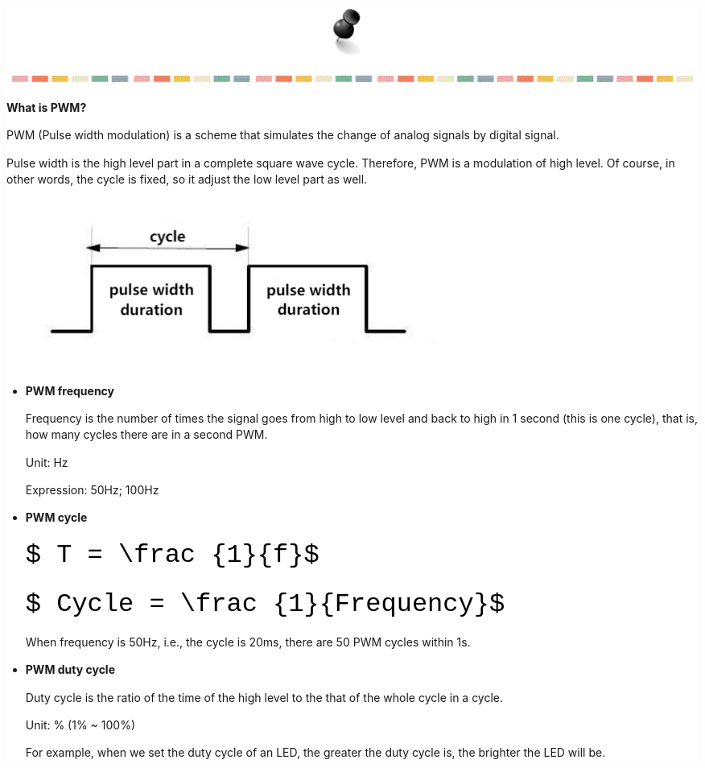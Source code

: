 ![peg](media/peg.png)

![line3](media/line3.png)

**What is PWM?**

PWM (Pulse width modulation) is a scheme that simulates the change of analog signals by digital signal.

Pulse width is the high level part in a complete square wave cycle. Therefore, PWM is a modulation of high level. Of course, in other words, the cycle is fixed, so it adjust the low level part as well. 

 ![3901](media/3901.png)

- **PWM frequency**

	Frequency is the number of times the signal goes from high to low level and back to high in 1 second (this is one cycle), that is, how many cycles there are in a second PWM.

	Unit: Hz

	Expression: 50Hz; 100Hz

- **PWM cycle**

  <font face="courier New" color="black" size=6>$ T = \frac {1}{f}$</font>

  <font face="courier New" color="black" size=6>$ Cycle = \frac {1}{Frequency}$</font>

  When frequency is 50Hz, i.e., the cycle is 20ms, there are 50 PWM cycles within 1s.

- **PWM duty cycle**

	Duty cycle is the ratio of the time of the high level to the that of the whole cycle in a cycle.

	Unit: % (1% ~ 100%)

	For example, when we set the duty cycle of an LED, the greater the duty cycle is, the brighter the LED will be.
